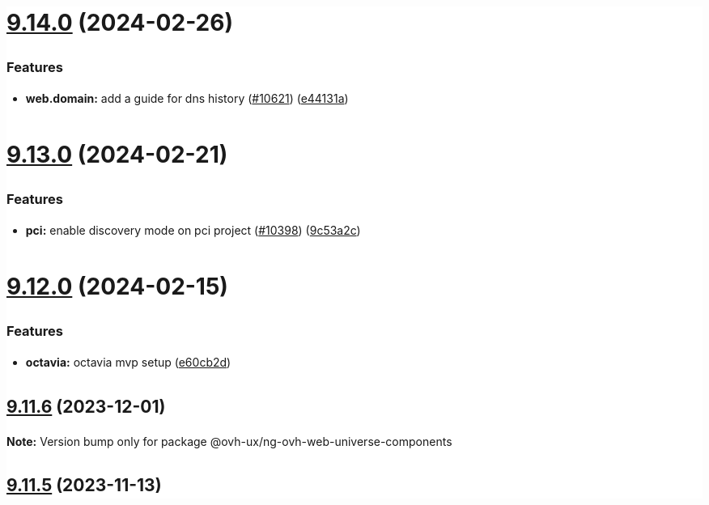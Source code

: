 



# [9.14.0](https://github.com/ovh/manager/compare/@ovh-ux/ng-ovh-web-universe-components@9.13.0...@ovh-ux/ng-ovh-web-universe-components@9.14.0) (2024-02-26)


### Features

* **web.domain:** add a guide for dns history ([#10621](https://github.com/ovh/manager/issues/10621)) ([e44131a](https://github.com/ovh/manager/commit/e44131a49aa48f4b1a1b83789f4d28f97071d1b0))





# [9.13.0](https://github.com/ovh/manager/compare/@ovh-ux/ng-ovh-web-universe-components@9.12.0...@ovh-ux/ng-ovh-web-universe-components@9.13.0) (2024-02-21)


### Features

* **pci:** enable discovery mode on pci project ([#10398](https://github.com/ovh/manager/issues/10398)) ([9c53a2c](https://github.com/ovh/manager/commit/9c53a2c4c661a17d2b492fc18c031ab09291bee8))





# [9.12.0](https://github.com/ovh/manager/compare/@ovh-ux/ng-ovh-web-universe-components@9.11.6...@ovh-ux/ng-ovh-web-universe-components@9.12.0) (2024-02-15)


### Features

* **octavia:** octavia mvp setup ([e60cb2d](https://github.com/ovh/manager/commit/e60cb2d4bff27616b5f37d64334816105a830e8f))





## [9.11.6](https://github.com/ovh/manager/compare/@ovh-ux/ng-ovh-web-universe-components@9.11.5...@ovh-ux/ng-ovh-web-universe-components@9.11.6) (2023-12-01)

**Note:** Version bump only for package @ovh-ux/ng-ovh-web-universe-components





## [9.11.5](https://github.com/ovh/manager/compare/@ovh-ux/ng-ovh-web-universe-components@9.11.4...@ovh-ux/ng-ovh-web-universe-components@9.11.5) (2023-11-13)
